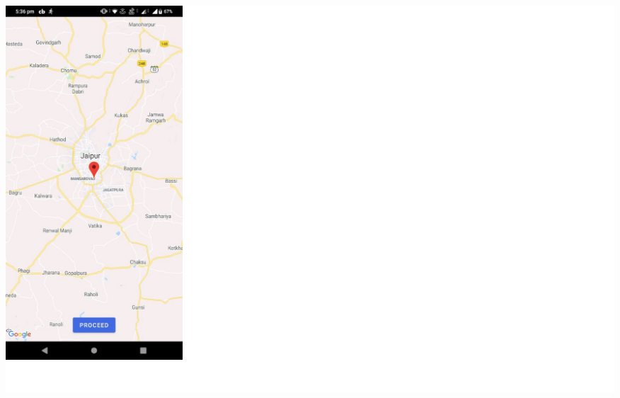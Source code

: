 <img src="https://github.com/dev5151/Task.It/blob/master/screenshots/3.jpeg" height="500" width="250">
<br><br><br>